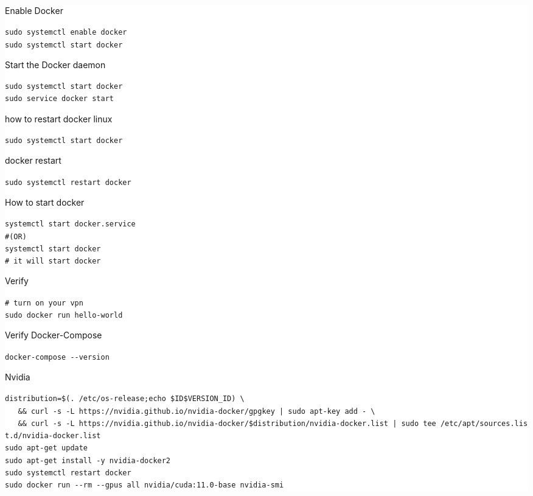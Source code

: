 ```
```

Enable Docker

```
sudo systemctl enable docker
sudo systemctl start docker
```

Start the Docker daemon 

```
sudo systemctl start docker
sudo service docker start
```

 how to restart docker linux 

```
sudo systemctl start docker
```

docker restart 

```
sudo systemctl restart docker
```

How to start docker

```
systemctl start docker.service
#(OR)
systemctl start docker
# it will start docker
```


Verify

```
# turn on your vpn
sudo docker run hello-world
```

Verify Docker-Compose

```
docker-compose --version
```


Nvidia

```
distribution=$(. /etc/os-release;echo $ID$VERSION_ID) \
   && curl -s -L https://nvidia.github.io/nvidia-docker/gpgkey | sudo apt-key add - \
   && curl -s -L https://nvidia.github.io/nvidia-docker/$distribution/nvidia-docker.list | sudo tee /etc/apt/sources.list.d/nvidia-docker.list
sudo apt-get update
sudo apt-get install -y nvidia-docker2
sudo systemctl restart docker
sudo docker run --rm --gpus all nvidia/cuda:11.0-base nvidia-smi
```
